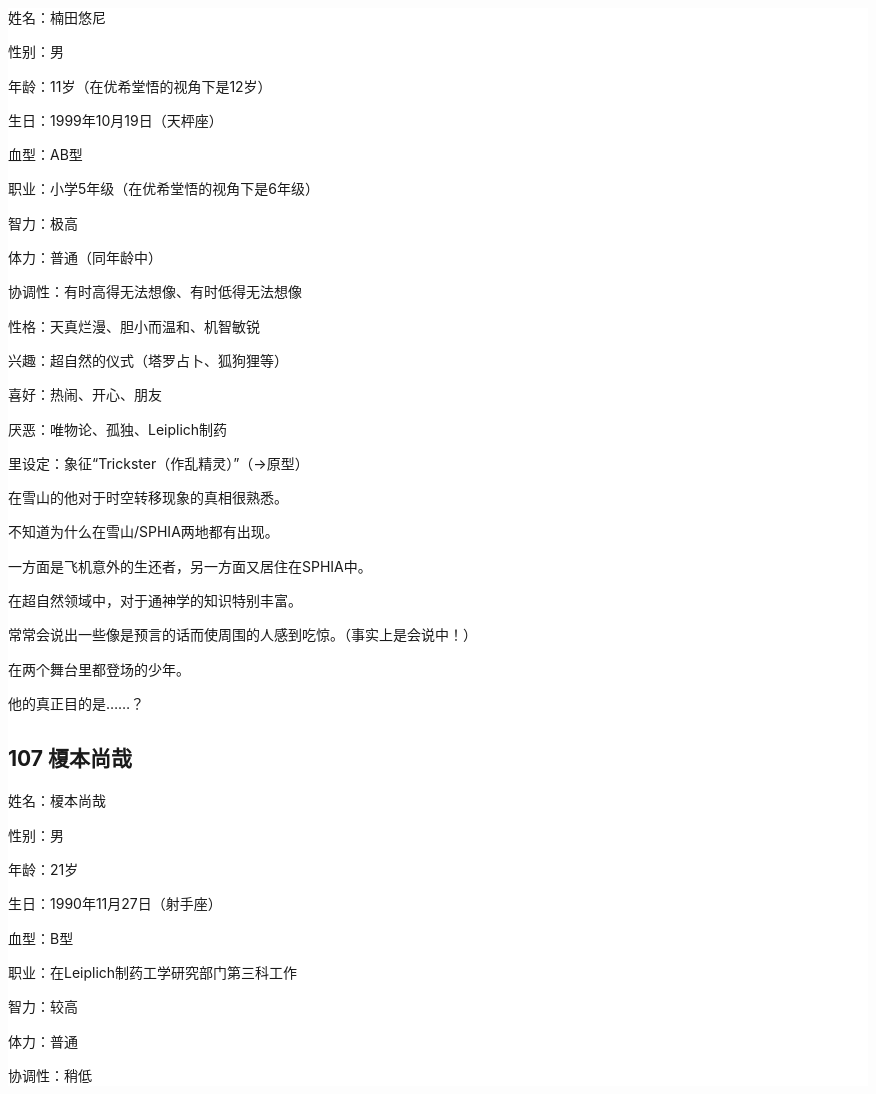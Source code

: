 姓名：楠田悠尼

性别：男

年龄：11岁（在优希堂悟的视角下是12岁）

生日：1999年10月19日（天枰座）

血型：AB型

职业：小学5年级（在优希堂悟的视角下是6年级）

智力：极高

体力：普通（同年龄中）

协调性：有时高得无法想像、有时低得无法想像


性格：天真烂漫、胆小而温和、机智敏锐

兴趣：超自然的仪式（塔罗占卜、狐狗狸等）

喜好：热闹、开心、朋友

厌恶：唯物论、孤独、Leiplich制药

里设定：象征“Trickster（作乱精灵）”（→原型）

在雪山的他对于时空转移现象的真相很熟悉。


不知道为什么在雪山/SPHIA两地都有出现。

一方面是飞机意外的生还者，另一方面又居住在SPHIA中。

在超自然领域中，对于通神学的知识特别丰富。

常常会说出一些像是预言的话而使周围的人感到吃惊。（事实上是会说中！）

在两个舞台里都登场的少年。

他的真正目的是……？




## 107 榎本尚哉

姓名：榎本尚哉

性别：男

年龄：21岁

生日：1990年11月27日（射手座）

血型：B型

职业：在Leiplich制药工学研究部门第三科工作

智力：较高

体力：普通

协调性：稍低
